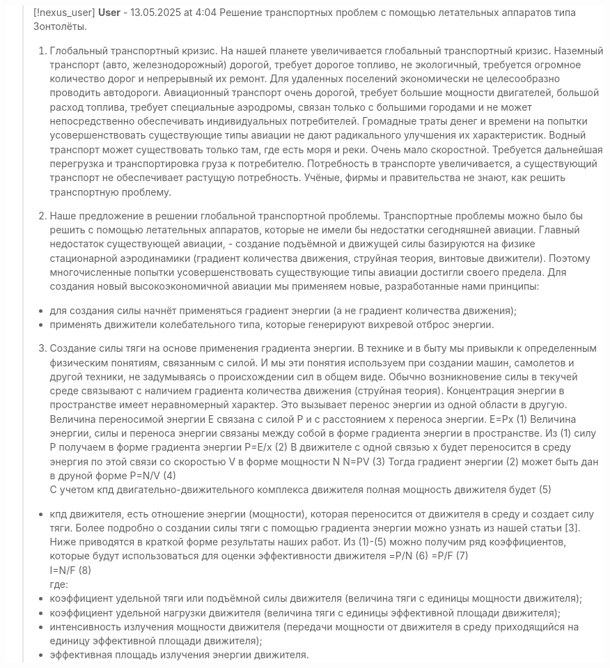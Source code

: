 >[!nexus_user] **User** - 13.05.2025 at 4:04
> Решение транспортных проблем с помощью летательных аппаратов типа Зонтолёты.
> 1. Глобальный транспортный кризис.
>  На нашей планете увеличивается глобальный транспортный кризис. Наземный транспорт (авто, железнодорожный) дорогой, требует дорогое топливо, не экологичный, требуется огромное количество дорог и непрерывный их ремонт. Для удаленных поселений экономически не целесообразно проводить автодороги.
>  Авиационный транспорт очень дорогой, требует большие мощности двигателей, большой расход топлива, требует специальные аэродромы, связан только с большими городами и не может непосредственно обеспечивать индивидуальных потребителей. Громадные траты денег и времени на попытки усовершенствовать существующие типы авиации не дают радикального улучшения их характеристик.
>  Водный транспорт может существовать только там, где есть моря и реки. Очень мало скоростной. Требуется дальнейшая перегрузка и транспортировка груза к потребителю. 
>  Потребность в транспорте увеличивается, а существующий транспорт не обеспечивает растущую
> потребность. Учёные, фирмы и правительства не знают, как решить транспортную проблему. 
> 
>  2. Наше предложение в решении глобальной 
> транспортной проблемы.
>  Транспортные проблемы можно было бы решить с помощью летательных аппаратов, которые не имели бы недостатки сегодняшней авиации. 
>  Главный недостаток существующей авиации, - создание подъёмной и движущей силы базируются на физике стационарной аэродинамики (градиент количества движения, струйная теория, винтовые движители). Поэтому многочисленные попытки усовершенствовать существующие типы авиации достигли своего предела.
>  Для создания новый высокоэкономичной авиации мы применяем новые, разработанные нами принципы:
> - для создания силы начнёт применяться градиент энергии (а не градиент количества движения);
> - применять движители колебательного типа, которые генерируют вихревой отброс энергии.
> 
>  3. Создание силы тяги на основе применения градиента энергии.
>  В технике и в быту мы привыкли к определенным физическим понятиям, связанным с силой. И мы эти понятия используем при создании машин, самолетов и другой техники, не задумываясь о происхождении сил в общем виде. Обычно возникновение силы в текучей среде связывают с наличием градиента количества движения (струйная теория). 
>  Концентрация энергии в пространстве имеет неравномерный характер. Это вызывает перенос энергии из одной области в другую. Величина переносимой энергии E связана с силой P и с расстоянием x переноса энергии.
>  E=Px (1)
> Величина энергии, силы и переноса энергии связаны между собой в форме градиента энергии в пространстве. 
> Из (1) силу P получаем в форме градиента энергии
>  P=E/x	 (2)
> В движителе с одной связью x будет переносится в среду энергия по этой связи со скоростью V в форме мощности N
>  N=PV (3) 
> Тогда градиент энергии (2) может быть дан в друной форме 
>  P=N/V						 (4)	
> С учетом кпд двигательно-движительного комплекса движителя полная мощность движителя будет
>  								 (5)
> 	 - кпд движителя, есть отношение энергии (мощности), которая переносится от движителя в
>  среду и создает силу тяги. 
> Более подробно о создании силы тяги с помощью градиента энергии можно узнать из нашей статьи [3]. Ниже приводятся в краткой форме результаты наших работ.
>  Из (1)-(5) можно получим ряд коэффициентов, которые будут использоваться для оценки эффективности движителя 
>  =P/N							 (6)
>  	=P/F							 (7)	 	
> I=N/F				 (8)		
> где: 
> - коэффициент удельной тяги или подъёмной силы движителя (величина тяги с единицы мощности движителя);
> - коэффициент удельной нагрузки движителя (величина тяги с единицы эффективной площади движителя);
> - интенсивность излучения мощности движителя (передачи мощности от движителя в среду приходящийся на единицу эффективной площади движителя);
> - эффективная площадь излучения энергии движителя.
